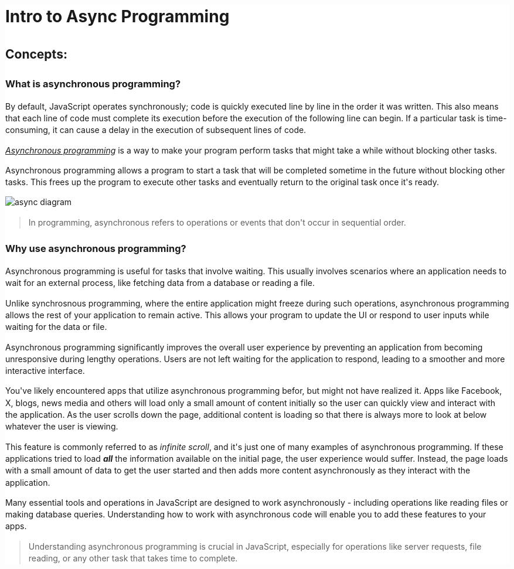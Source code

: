 # Intro to Async Programming
## Concepts:
### What is asynchronous programming?
By default, JavaScript operates synchronously; code is quickly executed line by line in the order it was written. This also means that each line of code must complete its execution before the execution of the following line can begin. If a particular task is time-consuming, it can cause a delay in the execution of subsequent lines of code. 

[*Asynchronous programming*](https://developer.mozilla.org/en-US/docs/Learn/JavaScript/Asynchronous/Introducing) is a way to make your program perform tasks that might take a while without blocking other tasks.

Asynchronous programming allows a program to start a task that will be completed sometime in the future without blocking other tasks. This frees up the program to execute other tasks and eventually return to the original task once it's ready. 

![async diagram](https://pages.git.generalassemb.ly/modular-curriculum-all-courses/intro-to-asynchronous-programming/concepts/assets/sync-vs-async.png)
> In programming, asynchronous refers to operations or events that don't occur in sequential order.

### Why use asynchronous programming?
Asynchronous programming is useful for tasks that involve waiting. This usually involves scenarios where an application needs to wait for an external process, like fetching data from a database or reading a file. 

Unlike synchrosnous programming, where the entire application might freeze during such operations, asynchronous programming allows the rest of your application to remain active. This allows your program to update the UI or respond to user inputs while waiting for the data or file. 

Asynchronous programming significantly improves the overall user experience by preventing an application from becoming unresponsive during lengthy operations. Users are not left waiting for the application to respond, leading to a smoother and more interactive interface. 

You've likely encountered apps that utilize asynchronous programming befor, but might not have realized it. Apps like Facebook, X, blogs, news media and others will load only a small amount of content initially so the user can quickly view and interact with the application. As the user scrolls down the page, additional content is loading so that there is always more to look at below whatever the user is viewing. 

This feature is commonly referred to as *infinite scroll*, and it's just one of many examples of asynchronous programming. If these applications tried to load ***all*** the information available on the initial page, the user experience would suffer. Instead, the page loads with a small amount of data to get the user started and then adds more content asynchronously as they interact with the application. 

Many essential tools and operations in JavaScript are designed to work asynchronously - including operations like reading files or making database queries. Understanding how to work with asynchronous code will enable you to add these features to your apps. 

> Understanding asynchronous programming is crucial in JavaScript, especially for operations like server requests, file reading, or any other task that takes time to complete. 

